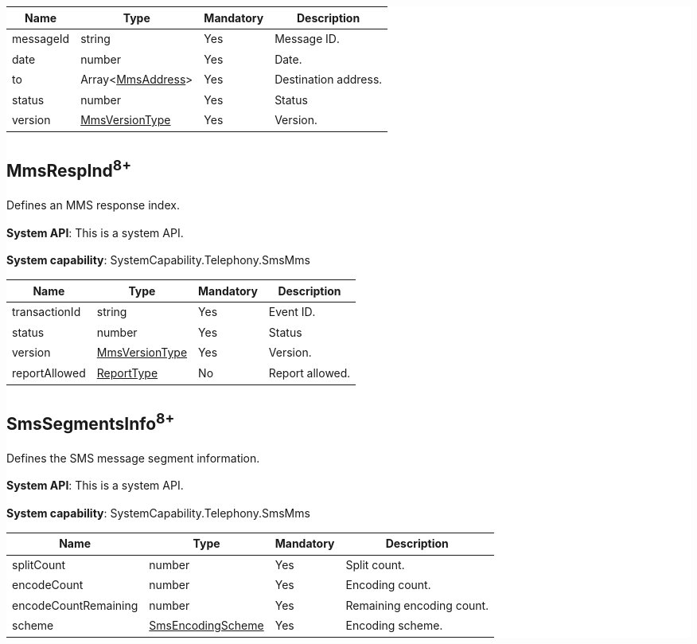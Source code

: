 |    Name  | Type                              | Mandatory| Description  |
| --------- | ---------------------------------- | ---- | ------ |
| messageId | string                             | Yes  | Message ID.|
| date      | number                             | Yes  | Date.  |
| to        | Array<[MmsAddress](#mmsaddress8)\> | Yes  | Destination address.|
| status    | number                             | Yes  | Status  |
| version   | [MmsVersionType](#mmsversiontype8) | Yes  | Version.  |

## MmsRespInd<sup>8+</sup>

Defines an MMS response index.

**System API**: This is a system API.

**System capability**: SystemCapability.Telephony.SmsMms

|     Name     | Type                              | Mandatory| Description    |
| ------------- | ---------------------------------- | ---- | -------- |
| transactionId | string                             | Yes  | Event ID.  |
| status        | number                             | Yes  | Status    |
| version       | [MmsVersionType](#mmsversiontype8) | Yes  | Version.    |
| reportAllowed | [ReportType](#reporttype8)         | No  | Report allowed.|

## SmsSegmentsInfo<sup>8+</sup>

Defines the SMS message segment information.

**System API**: This is a system API.

**System capability**: SystemCapability.Telephony.SmsMms

|        Name         | Type                                    | Mandatory| Description        |
| -------------------- | ---------------------------------------- | ---- | ------------ |
| splitCount           | number                                   | Yes  | Split count.    |
| encodeCount          | number                                   | Yes  | Encoding count.    |
| encodeCountRemaining | number                                   | Yes  | Remaining encoding count.|
| scheme               | [SmsEncodingScheme](#smsencodingscheme8) | Yes  | Encoding scheme.|
